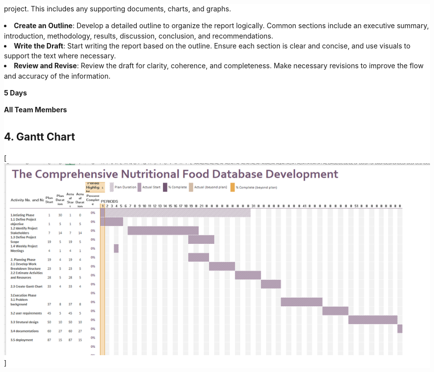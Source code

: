 project.&nbsp;This includes any supporting documents, charts, and graphs.</li><li><strong>Create an Outline</strong>: Develop a detailed outline to organize the report logically.&nbsp;Common sections include an executive summary, introduction, methodology, results, discussion, conclusion, and recommendations.</li><li><strong>Write the Draft</strong>: Start writing the report based on the outline.&nbsp;Ensure each section is clear and concise, and use visuals to support the text where necessary.</li><li><strong>Review and Revise</strong>: Review the draft for clarity, coherence, and completeness.&nbsp;Make necessary revisions to improve the flow and accuracy of the information.</li></ol></td><td><p><strong>5 Days</strong></p></td><td><p><strong>All Team Members</strong></p></td></tr></tbody></table>
## 4. Gantt Chart

[![Gantt Chart](https://github.com/IWibawa/NutriPro/blob/main/Milestone_1/Project-Management-Documentation/Gant%20Chart%20-%20NutroPro.png)]

